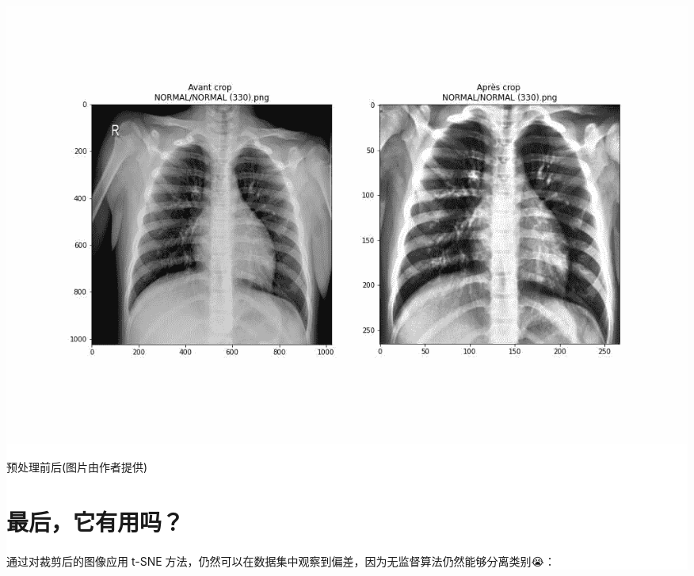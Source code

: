 ![](img/c2ff6641c7604abcc098bcf73846f635.png)

预处理前后(图片由作者提供)

# 最后，它有用吗？

通过对裁剪后的图像应用 t-SNE 方法，仍然可以在数据集中观察到偏差，因为无监督算法仍然能够分离类别😭：
